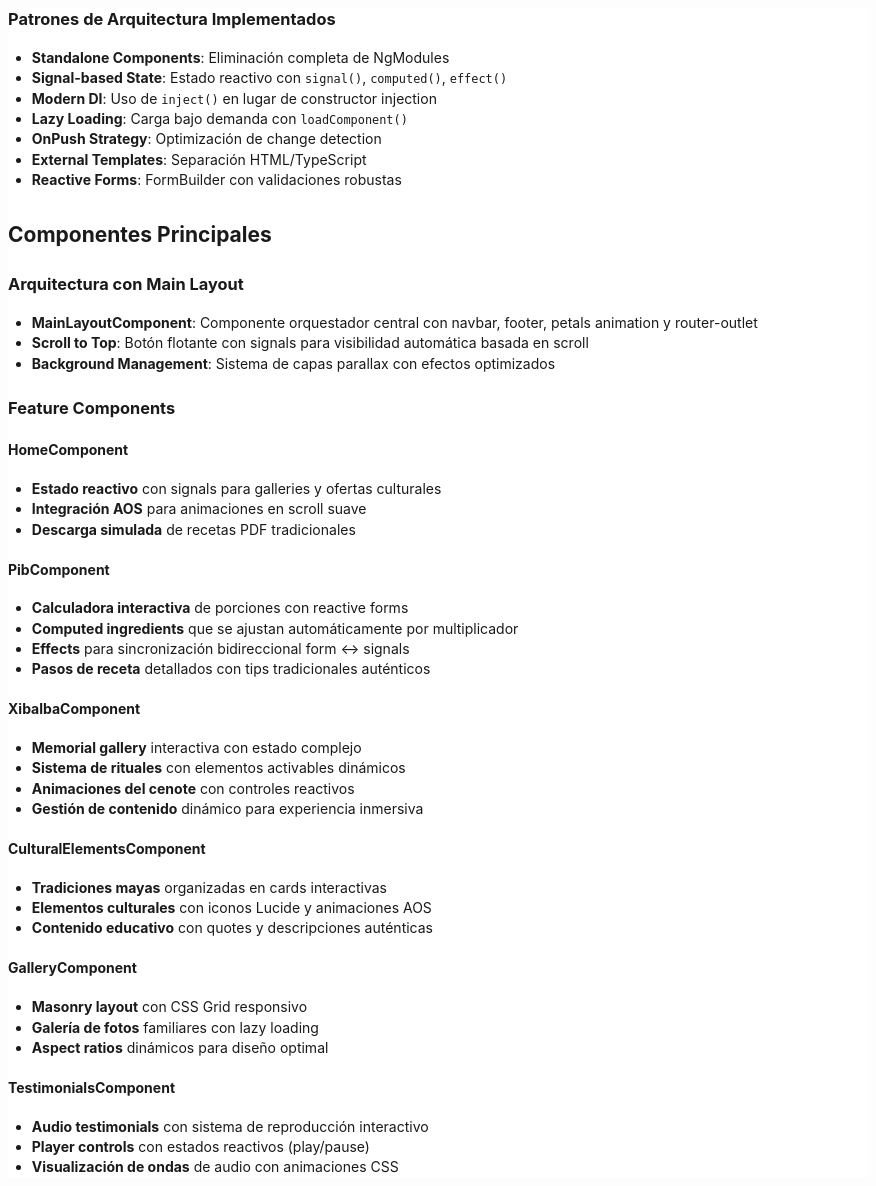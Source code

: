 ### Patrones de Arquitectura Implementados

- **Standalone Components**: Eliminación completa de NgModules
- **Signal-based State**: Estado reactivo con `signal()`, `computed()`, `effect()`
- **Modern DI**: Uso de `inject()` en lugar de constructor injection
- **Lazy Loading**: Carga bajo demanda con `loadComponent()`
- **OnPush Strategy**: Optimización de change detection
- **External Templates**: Separación HTML/TypeScript
- **Reactive Forms**: FormBuilder con validaciones robustas

## Componentes Principales

### Arquitectura con Main Layout
- **MainLayoutComponent**: Componente orquestador central con navbar, footer, petals animation y router-outlet
- **Scroll to Top**: Botón flotante con signals para visibilidad automática basada en scroll
- **Background Management**: Sistema de capas parallax con efectos optimizados

### Feature Components

#### HomeComponent
- **Estado reactivo** con signals para galleries y ofertas culturales
- **Integración AOS** para animaciones en scroll suave
- **Descarga simulada** de recetas PDF tradicionales

#### PibComponent  
- **Calculadora interactiva** de porciones con reactive forms
- **Computed ingredients** que se ajustan automáticamente por multiplicador
- **Effects** para sincronización bidireccional form ↔ signals
- **Pasos de receta** detallados con tips tradicionales auténticos

#### XibalbaComponent
- **Memorial gallery** interactiva con estado complejo
- **Sistema de rituales** con elementos activables dinámicos
- **Animaciones del cenote** con controles reactivos
- **Gestión de contenido** dinámico para experiencia inmersiva

#### CulturalElementsComponent
- **Tradiciones mayas** organizadas en cards interactivas
- **Elementos culturales** con iconos Lucide y animaciones AOS
- **Contenido educativo** con quotes y descripciones auténticas

#### GalleryComponent
- **Masonry layout** con CSS Grid responsivo
- **Galería de fotos** familiares con lazy loading
- **Aspect ratios** dinámicos para diseño optimal

#### TestimonialsComponent
- **Audio testimonials** con sistema de reproducción interactivo
- **Player controls** con estados reactivos (play/pause)
- **Visualización de ondas** de audio con animaciones CSS
